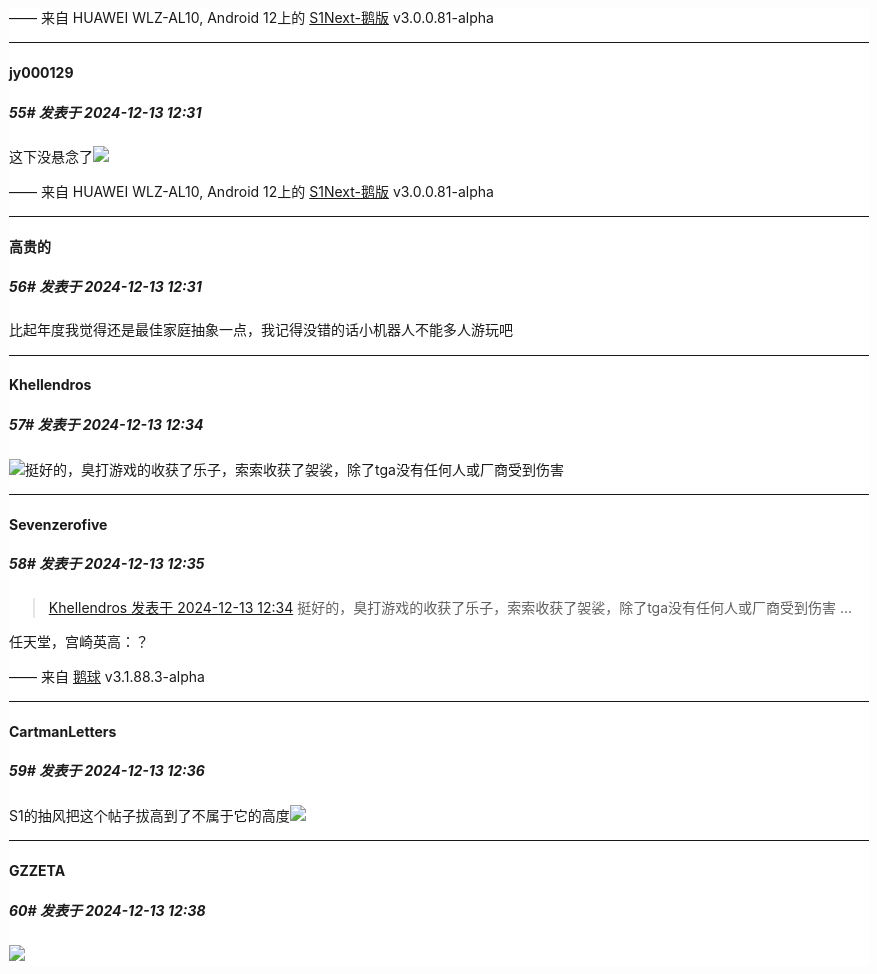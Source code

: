—— 来自 HUAWEI WLZ-AL10, Android 12上的 [S1Next-鹅版](https://github.com/ykrank/S1-Next/releases) v3.0.0.81-alpha

*****

####  jy000129  
##### 55#       发表于 2024-12-13 12:31

这下没悬念了<img src="https://static.saraba1st.com/image/smiley/face2017/053.png" referrerpolicy="no-referrer">

—— 来自 HUAWEI WLZ-AL10, Android 12上的 [S1Next-鹅版](https://github.com/ykrank/S1-Next/releases) v3.0.0.81-alpha

*****

####  高贵的  
##### 56#       发表于 2024-12-13 12:31

比起年度我觉得还是最佳家庭抽象一点，我记得没错的话小机器人不能多人游玩吧

*****

####  Khellendros  
##### 57#       发表于 2024-12-13 12:34

<img src="https://static.saraba1st.com/image/smiley/face2017/067.png" referrerpolicy="no-referrer">挺好的，臭打游戏的收获了乐子，索索收获了袈裟，除了tga没有任何人或厂商受到伤害


*****

####  Sevenzerofive  
##### 58#       发表于 2024-12-13 12:35

<blockquote><a href="httphttps://bbs.saraba1st.com/2b/forum.php?mod=redirect&amp;goto=findpost&amp;pid=66914291&amp;ptid=2210365" target="_blank">Khellendros 发表于 2024-12-13 12:34</a>
挺好的，臭打游戏的收获了乐子，索索收获了袈裟，除了tga没有任何人或厂商受到伤害 ...</blockquote>
任天堂，宫崎英高：？

—— 来自 [鹅球](https://www.pgyer.com/xfPejhuq) v3.1.88.3-alpha

*****

####  CartmanLetters  
##### 59#       发表于 2024-12-13 12:36

S1的抽风把这个帖子拔高到了不属于它的高度<img src="https://static.saraba1st.com/image/smiley/face2017/067.png" referrerpolicy="no-referrer">

*****

####  GZZETA  
##### 60#       发表于 2024-12-13 12:38

<img src="https://img.saraba1st.com/forum/202412/13/123747yqd01p0xlhzdy1ys.jpg" referrerpolicy="no-referrer">
